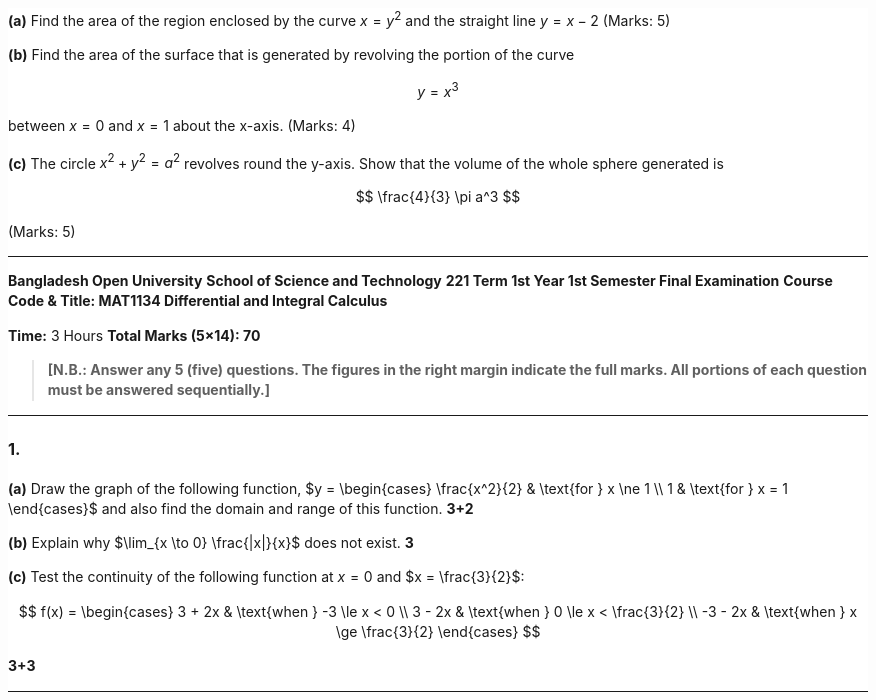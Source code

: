 **(a)** Find the area of the region enclosed by the curve $x = y^2$ and the straight line $y = x - 2$
(Marks: 5)

**(b)** Find the area of the surface that is generated by revolving the portion of the curve

$$
y = x^3
$$

between $x = 0$ and $x = 1$ about the x-axis.
(Marks: 4)

**(c)** The circle $x^2 + y^2 = a^2$ revolves round the y-axis. Show that the volume of the whole sphere generated is

$$
\frac{4}{3} \pi a^3
$$

(Marks: 5)

---

**Bangladesh Open University**
**School of Science and Technology**
**221 Term 1st Year 1st Semester Final Examination**
**Course Code & Title: MAT1134 Differential and Integral Calculus**

**Time:** 3 Hours
**Total Marks (5×14): 70**

> **\[N.B.: Answer any 5 (five) questions. The figures in the right margin indicate the full marks. All portions of each question must be answered sequentially.]**

---

### 1.

**(a)** Draw the graph of the following function,
$y = \begin{cases} \frac{x^2}{2} & \text{for } x \ne 1 \\ 1 & \text{for } x = 1 \end{cases}$
and also find the domain and range of this function.
**3+2**

**(b)** Explain why $\lim_{x \to 0} \frac{|x|}{x}$ does not exist.
**3**

**(c)** Test the continuity of the following function at $x = 0$ and $x = \frac{3}{2}$:

$$
f(x) = \begin{cases} 
3 + 2x & \text{when } -3 \le x < 0 \\
3 - 2x & \text{when } 0 \le x < \frac{3}{2} \\
-3 - 2x & \text{when } x \ge \frac{3}{2}
\end{cases}
$$

**3+3**

---
